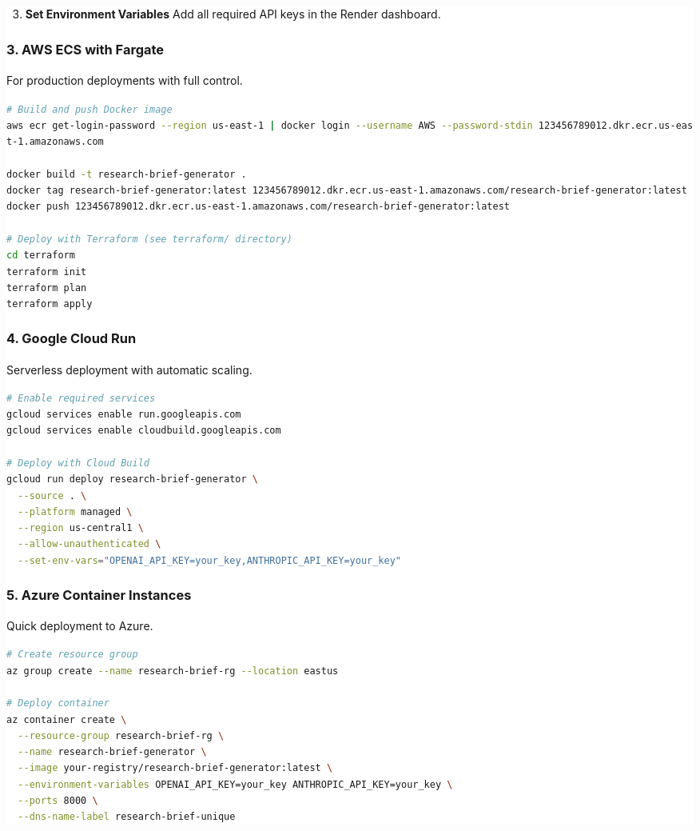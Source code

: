 3. **Set Environment Variables**
   Add all required API keys in the Render dashboard.

### 3. AWS ECS with Fargate

For production deployments with full control.

```bash
# Build and push Docker image
aws ecr get-login-password --region us-east-1 | docker login --username AWS --password-stdin 123456789012.dkr.ecr.us-east-1.amazonaws.com

docker build -t research-brief-generator .
docker tag research-brief-generator:latest 123456789012.dkr.ecr.us-east-1.amazonaws.com/research-brief-generator:latest
docker push 123456789012.dkr.ecr.us-east-1.amazonaws.com/research-brief-generator:latest

# Deploy with Terraform (see terraform/ directory)
cd terraform
terraform init
terraform plan
terraform apply
```

### 4. Google Cloud Run

Serverless deployment with automatic scaling.

```bash
# Enable required services
gcloud services enable run.googleapis.com
gcloud services enable cloudbuild.googleapis.com

# Deploy with Cloud Build
gcloud run deploy research-brief-generator \
  --source . \
  --platform managed \
  --region us-central1 \
  --allow-unauthenticated \
  --set-env-vars="OPENAI_API_KEY=your_key,ANTHROPIC_API_KEY=your_key"
```

### 5. Azure Container Instances

Quick deployment to Azure.

```bash
# Create resource group
az group create --name research-brief-rg --location eastus

# Deploy container
az container create \
  --resource-group research-brief-rg \
  --name research-brief-generator \
  --image your-registry/research-brief-generator:latest \
  --environment-variables OPENAI_API_KEY=your_key ANTHROPIC_API_KEY=your_key \
  --ports 8000 \
  --dns-name-label research-brief-unique
```
